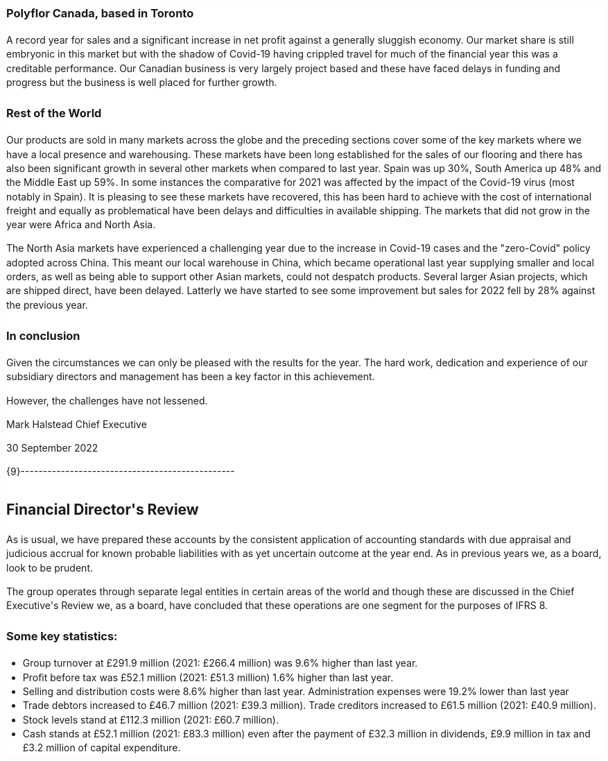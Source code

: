 ### Polyflor Canada, based in Toronto

A record year for sales and a significant increase in net profit against a generally sluggish economy. Our market share is still embryonic in this market but with the shadow of Covid-19 having crippled travel for much of the financial year this was a creditable performance. Our Canadian business is very largely project based and these have faced delays in funding and progress but the business is well placed for further growth.

### Rest of the World

Our products are sold in many markets across the globe and the preceding sections cover some of the key markets where we have a local presence and warehousing. These markets have been long established for the sales of our flooring and there has also been significant growth in several other markets when compared to last year. Spain was up 30%, South America up 48% and the Middle East up 59%. In some instances the comparative for 2021 was affected by the impact of the Covid-19 virus (most notably in Spain). It is pleasing to see these markets have recovered, this has been hard to achieve with the cost of international freight and equally as problematical have been delays and difficulties in available shipping. The markets that did not grow in the year were Africa and North Asia.

The North Asia markets have experienced a challenging year due to the increase in Covid-19 cases and the "zero-Covid" policy adopted across China. This meant our local warehouse in China, which became operational last year supplying smaller and local orders, as well as being able to support other Asian markets, could not despatch products. Several larger Asian projects, which are shipped direct, have been delayed. Latterly we have started to see some improvement but sales for 2022 fell by 28% against the previous year.

### In conclusion

Given the circumstances we can only be pleased with the results for the year. The hard work, dedication and experience of our subsidiary directors and management has been a key factor in this achievement.

However, the challenges have not lessened.

Mark Halstead Chief Executive

30 September 2022

{9}------------------------------------------------

## Financial Director's Review

As is usual, we have prepared these accounts by the consistent application of accounting standards with due appraisal and judicious accrual for known probable liabilities with as yet uncertain outcome at the year end. As in previous years we, as a board, look to be prudent.

The group operates through separate legal entities in certain areas of the world and though these are discussed in the Chief Executive's Review we, as a board, have concluded that these operations are one segment for the purposes of IFRS 8.

### Some key statistics:

- Group turnover at £291.9 million (2021: £266.4 million) was 9.6% higher than last year.
- Profit before tax was £52.1 million (2021: £51.3 million) 1.6% higher than last year.
- Selling and distribution costs were 8.6% higher than last year. Administration expenses were 19.2% lower than last year
- Trade debtors increased to £46.7 million (2021: £39.3 million). Trade creditors increased to £61.5 million (2021: £40.9 million).
- Stock levels stand at £112.3 million (2021: £60.7 million).
- Cash stands at £52.1 million (2021: £83.3 million) even after the payment of £32.3 million in dividends, £9.9 million in tax and £3.2 million of capital expenditure.
